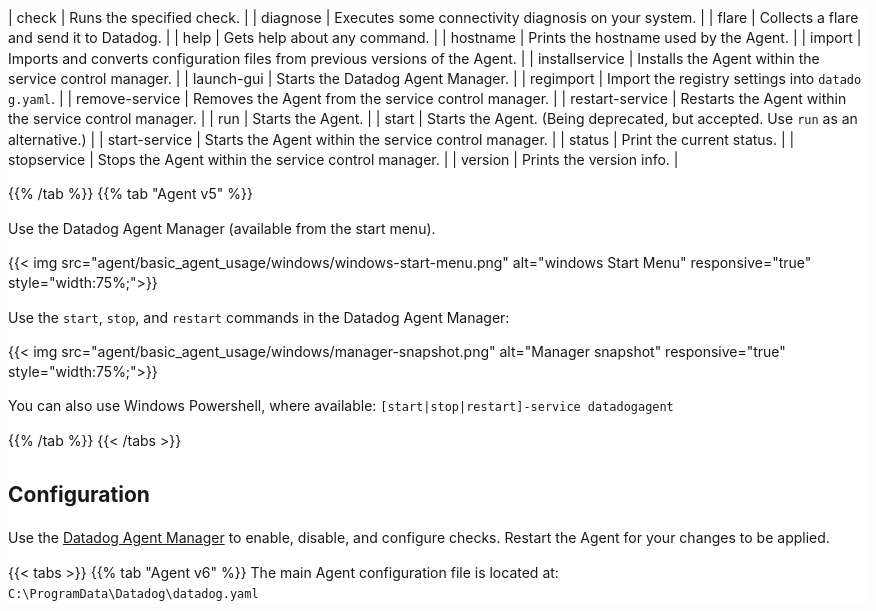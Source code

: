 | check           | Runs the specified check.                                                        |
| diagnose        | Executes some connectivity diagnosis on your system.                             |
| flare           | Collects a flare and send it to Datadog.                                         |
| help            | Gets help about any command.                                                     |
| hostname        | Prints the hostname used by the Agent.                                           |
| import          | Imports and converts configuration files from previous versions of the Agent.    |
| installservice  | Installs the Agent within the service control manager.                           |
| launch-gui      | Starts the Datadog Agent Manager.                                                |
| regimport       | Import the registry settings into `datadog.yaml`.                                |
| remove-service  | Removes the Agent from the service control manager.                              |
| restart-service | Restarts the Agent within the service control manager.                           |
| run             | Starts the Agent.                                                                |
| start           | Starts the Agent. (Being deprecated, but accepted. Use `run` as an alternative.) |
| start-service   | Starts the Agent within the service control manager.                             |
| status          | Print the current status.                                                        |
| stopservice     | Stops the Agent within the service control manager.                              |
| version         | Prints the version info.                                                         |

{{% /tab %}}
{{% tab "Agent v5" %}}

Use the Datadog Agent Manager (available from the start menu).

{{< img src="agent/basic_agent_usage/windows/windows-start-menu.png" alt="windows Start Menu" responsive="true" style="width:75%;">}}

Use the `start`, `stop`, and `restart` commands in the Datadog Agent Manager:

{{< img src="agent/basic_agent_usage/windows/manager-snapshot.png" alt="Manager snapshot" responsive="true" style="width:75%;">}}

You can also use Windows Powershell, where available:
`[start|stop|restart]-service datadogagent`

{{% /tab %}}
{{< /tabs >}}

## Configuration

Use the [Datadog Agent Manager][8] to enable, disable, and configure checks. Restart the Agent for your changes to be applied.

{{< tabs >}}
{{% tab "Agent v6" %}}
The main Agent configuration file is located at:  
`C:\ProgramData\Datadog\datadog.yaml`


[1]: /integrations
[1]: /integrations
[1]: /help
[1]: /help
[1]: http://127.0.0.1:5002
[1]: https://app.datadoghq.com/account/settings#agent/windows
[2]: /agent/basic_agent_usage/#supported-os-versions
[3]: /agent/faq/windows-agent-ddagent-user
[4]: /agent/faq/windows-agent-ddagent-user/#installation-in-a-domain-environment
[5]: https://s3.amazonaws.com/ddagent-windows-stable/ddagent-cli-6.14.3.msi
[6]: https://app.datadoghq.com/account/settings#api
[7]: /agent/proxy
[8]: /agent/guide/datadog-agent-manager-windows
[9]: /#monitoring-windows-processes
[10]: /integrations/wmi
[11]: https://app.datadoghq.com/monitors#create/integration
[12]: /graphing/infrastructure/process/?tab=linuxwindows#installation
[13]: /agent/guide/agent-configuration-files/#agent-main-configuration-file
[14]: /agent/guide/agent-commands/#restart-the-agent
